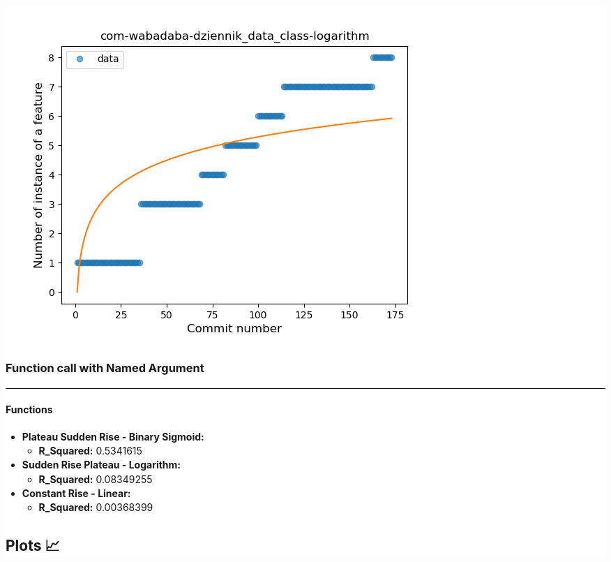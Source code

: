 ![com-wabadaba-dziennik T6](../plots/com-wabadaba-dziennik_data_class_T6.png)
### <a name="func_call_with_named_arg">Function call with Named Argument</a>
----
#### Functions
* **Plateau Sudden Rise - Binary Sigmoid:** ![equation](http://latex.codecogs.com/svg.latex?%5Cfrac%7B1.068355%7D%7B1%20&plus;%20%5Cepsilon%5E%28-10.698815%28x%20-11.749189%29%29%7D%20&plus;%200.999968)
    * **R_Squared:** 0.5341615
* **Sudden Rise Plateau - Logarithm:** ![equation](http://latex.codecogs.com/svg.latex?0.625975%5Clog_%7B315.241503%7D%28x%29%20&plus;%201.545915)
    * **R_Squared:** 0.08349255
* **Constant Rise - Linear:** ![equation](http://latex.codecogs.com/svg.latex?0.000433x%20&plus;%201.962293)
    * **R_Squared:** 0.00368399

**Plots** :chart_with_upwards_trend:
-----
